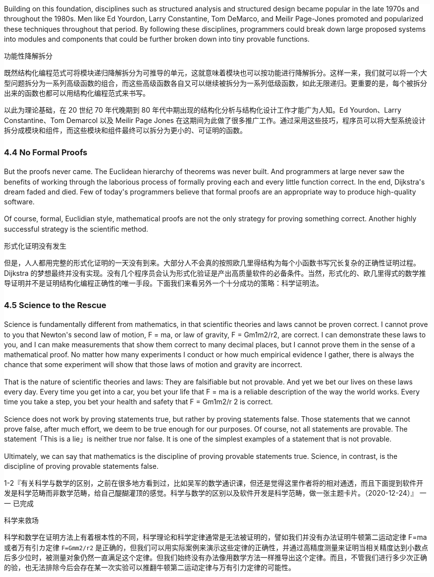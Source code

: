 Building on this foundation, disciplines such as structured analysis and structured design became popular in the late 1970s and throughout the 1980s. Men like Ed Yourdon, Larry Constantine, Tom DeMarco, and Meilir Page-Jones promoted and popularized these techniques throughout that period. By following these disciplines, programmers could break down large proposed systems into modules and components that could be further broken down into tiny provable functions.

功能性降解拆分

既然结构化编程范式可将模块递归降解拆分为可推导的单元，这就意味着模块也可以按功能进行降解拆分。这样一来，我们就可以将一个大型问题拆分为一系列高级函数的组合，而这些高级函数各自又可以继续被拆分为一系列低级函数，如此无限递归。更重要的是，每个被拆分出来的函数也都可以用结构化编程范式来书写。

以此为理论基础，在 20 世纪 70 年代晚期到 80 年代中期出现的结构化分析与结构化设计工作才能广为人知。Ed Yourdon、Larry Constantine、Tom Demarcol 以及 Meilir Page Jones 在这期间为此做了很多推广工作。通过采用这些技巧，程序员可以将大型系统设计拆分成模块和组件，而这些模块和组件最终可以拆分为更小的、可证明的函数。

### 4.4 No Formal Proofs

But the proofs never came. The Euclidean hierarchy of theorems was never built. And programmers at large never saw the benefits of working through the laborious process of formally proving each and every little function correct. In the end, Dijkstra's dream faded and died. Few of today's programmers believe that formal proofs are an appropriate way to produce high-quality software.

Of course, formal, Euclidian style, mathematical proofs are not the only strategy for proving something correct. Another highly successful strategy is the scientific method.

形式化证明没有发生

但是，人人都用完整的形式化证明的一天没有到来。大部分人不会真的按照欧几里得结构为每个小函数书写冗长复杂的正确性证明过程。Dijkstra 的梦想最终并没有实现。没有几个程序员会认为形式化验证是产出高质量软件的必备条件。当然，形式化的、欧几里得式的数学推导证明并不是证明结构化编程正确性的唯一手段。下面我们来看另外一个十分成功的策略：科学证明法。

### 4.5 Science to the Rescue

Science is fundamentally different from mathematics, in that scientific theories and laws cannot be proven correct. I cannot prove to you that Newton's second law of motion, F = ma, or law of gravity, F = Gm1m2/r2, are correct. I can demonstrate these laws to you, and I can make measurements that show them correct to many decimal places, but I cannot prove them in the sense of a mathematical proof. No matter how many experiments I conduct or how much empirical evidence I gather, there is always the chance that some experiment will show that those laws of motion and gravity are incorrect.

That is the nature of scientific theories and laws: They are falsifiable but not provable. And yet we bet our lives on these laws every day. Every time you get into a car, you bet your life that F = ma is a reliable description of the way the world works. Every time you take a step, you bet your health and safety that F = Gm1m2/r 2 is correct.

Science does not work by proving statements true, but rather by proving statements false. Those statements that we cannot prove false, after much effort, we deem to be true enough for our purposes. Of course, not all statements are provable. The statement「This is a lie」is neither true nor false. It is one of the simplest examples of a statement that is not provable.

Ultimately, we can say that mathematics is the discipline of proving provable statements true. Science, in contrast, is the discipline of proving provable statements false.

1-2『有关科学与数学的区别，之前在很多地方看到过，比如吴军的数学通识课，但还是觉得这里作者将的相对通透，而且下面提到软件开发是科学范畴而非数学范畴，给自己醍醐灌顶的感觉。科学与数学的区别以及软件开发是科学范畴，做一张主题卡片。（2020-12-24）』 一一 已完成

科学来救场

科学和数学在证明方法上有着根本性的不同，科学理论和科学定律通常是无法被证明的，譬如我们并没有办法证明牛顿第二运动定律 F=ma 或者万有引カ定律 `F=Gmm2/r2` 是正确的，但我们可以用实际案例来演示这些定律的正确性，并通过高精度测量来证明当相关精度达到小数点后多少位时，被测量对象仍然一直满足这个定律。但我们始终没有办法像用数学方法一样推导出这个定律。而且，不管我们进行多少次正确的验，也无法排除今后会存在某一次实验可以推翻牛顿第二运动定律与万有引力定律的可能性。
